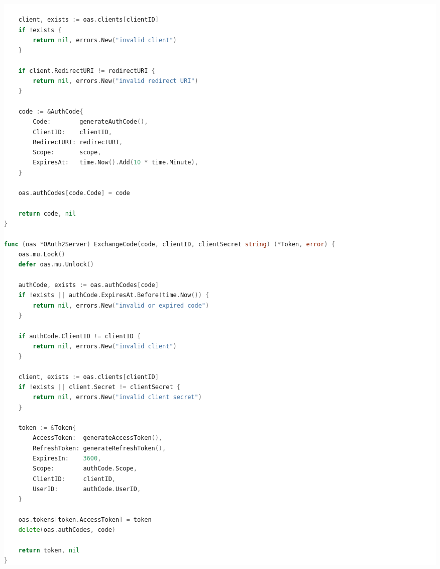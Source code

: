 ```go
    
    client, exists := oas.clients[clientID]
    if !exists {
        return nil, errors.New("invalid client")
    }
    
    if client.RedirectURI != redirectURI {
        return nil, errors.New("invalid redirect URI")
    }
    
    code := &AuthCode{
        Code:        generateAuthCode(),
        ClientID:    clientID,
        RedirectURI: redirectURI,
        Scope:       scope,
        ExpiresAt:   time.Now().Add(10 * time.Minute),
    }
    
    oas.authCodes[code.Code] = code
    
    return code, nil
}

func (oas *OAuth2Server) ExchangeCode(code, clientID, clientSecret string) (*Token, error) {
    oas.mu.Lock()
    defer oas.mu.Unlock()
    
    authCode, exists := oas.authCodes[code]
    if !exists || authCode.ExpiresAt.Before(time.Now()) {
        return nil, errors.New("invalid or expired code")
    }
    
    if authCode.ClientID != clientID {
        return nil, errors.New("invalid client")
    }
    
    client, exists := oas.clients[clientID]
    if !exists || client.Secret != clientSecret {
        return nil, errors.New("invalid client secret")
    }
    
    token := &Token{
        AccessToken:  generateAccessToken(),
        RefreshToken: generateRefreshToken(),
        ExpiresIn:    3600,
        Scope:        authCode.Scope,
        ClientID:     clientID,
        UserID:       authCode.UserID,
    }
    
    oas.tokens[token.AccessToken] = token
    delete(oas.authCodes, code)
    
    return token, nil
}
```

